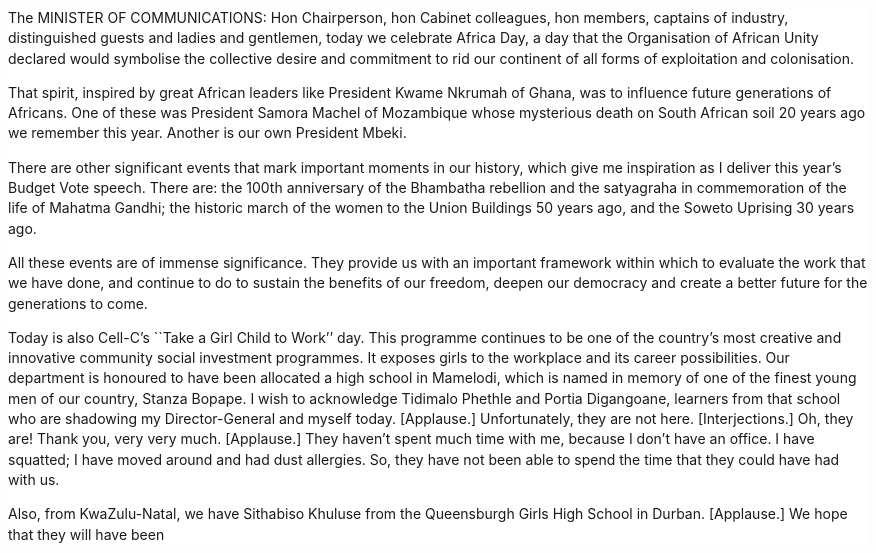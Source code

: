 The MINISTER OF COMMUNICATIONS: Hon Chairperson, hon Cabinet colleagues,
hon members, captains of industry, distinguished guests and ladies and
gentlemen, today we celebrate Africa Day, a day that the Organisation of
African Unity declared would symbolise the collective desire and commitment
to rid our continent of all forms of exploitation and colonisation.

That spirit, inspired by great African leaders like President Kwame Nkrumah
of Ghana, was to influence future generations of Africans. One of these was
President Samora Machel of Mozambique whose mysterious death on South
African soil 20 years ago we remember this year. Another is our own
President Mbeki.

There are other significant events that mark important moments in our
history, which give me inspiration as I deliver this year’s Budget Vote
speech. There are: the 100th anniversary of the Bhambatha rebellion and the
satyagraha in commemoration of the life of Mahatma Gandhi; the historic
march of the women to the Union Buildings 50 years ago, and the Soweto
Uprising 30 years ago.

All these events are of immense significance. They provide us with an
important framework within which to evaluate the work that we have done,
and continue to do to sustain the benefits of our freedom, deepen our
democracy and create a better future for the generations to come.

Today is also Cell-C’s ``Take a Girl Child to Work’’ day. This programme
continues to be one of the country’s most creative and innovative community
social investment programmes. It exposes girls to the workplace and its
career possibilities. Our department is honoured to have been allocated a
high school in Mamelodi, which is named in memory of one of the finest
young men of our country, Stanza Bopape. I wish to acknowledge Tidimalo
Phethle and Portia Digangoane, learners from that school who are shadowing
my Director-General and myself today. [Applause.] Unfortunately, they are
not here. [Interjections.] Oh, they are! Thank you, very very much.
[Applause.] They haven’t spent much time with me, because I don’t have an
office. I have squatted; I have moved around and had dust allergies. So,
they have not been able to spend the time that they could have had with us.


Also, from KwaZulu-Natal, we have Sithabiso Khuluse from the Queensburgh
Girls High School in Durban. [Applause.] We hope that they will have been
